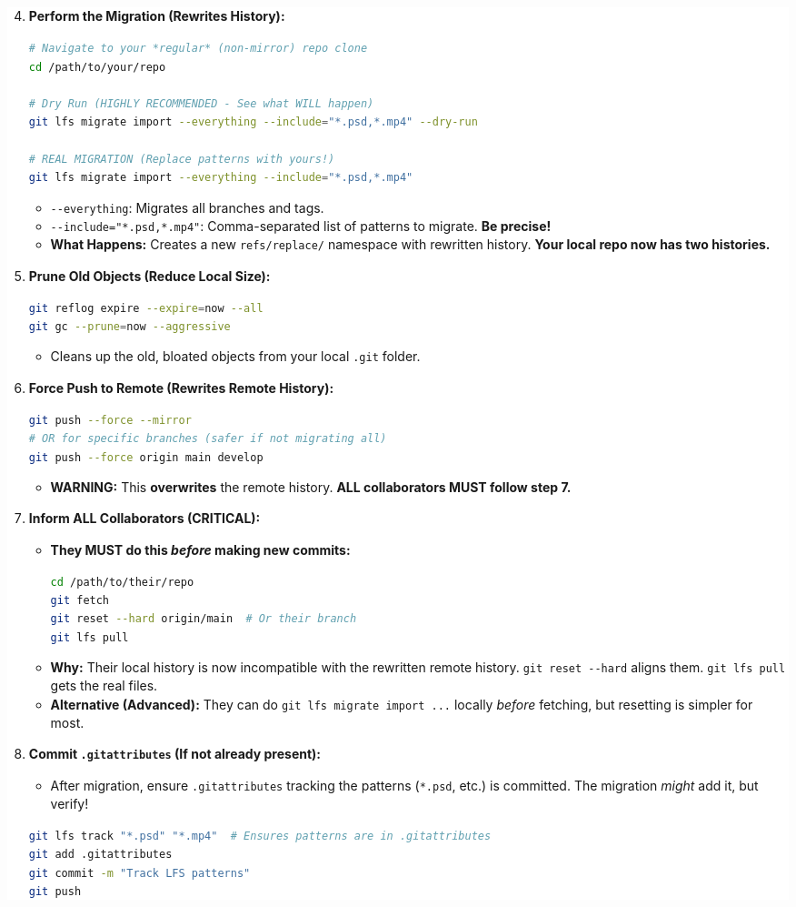 4.  **Perform the Migration (Rewrites History):**
    ```bash
    # Navigate to your *regular* (non-mirror) repo clone
    cd /path/to/your/repo

    # Dry Run (HIGHLY RECOMMENDED - See what WILL happen)
    git lfs migrate import --everything --include="*.psd,*.mp4" --dry-run

    # REAL MIGRATION (Replace patterns with yours!)
    git lfs migrate import --everything --include="*.psd,*.mp4"
    ```
    *   `--everything`: Migrates all branches and tags.
    *   `--include="*.psd,*.mp4"`: Comma-separated list of patterns to migrate. **Be precise!**
    *   **What Happens:** Creates a new `refs/replace/` namespace with rewritten history. **Your local repo now has two histories.**

5.  **Prune Old Objects (Reduce Local Size):**
    ```bash
    git reflog expire --expire=now --all
    git gc --prune=now --aggressive
    ```
    *   Cleans up the old, bloated objects from your local `.git` folder.

6.  **Force Push to Remote (Rewrites Remote History):**
    ```bash
    git push --force --mirror
    # OR for specific branches (safer if not migrating all)
    git push --force origin main develop
    ```
    *   **WARNING:** This **overwrites** the remote history. **ALL collaborators MUST follow step 7.**

7.  **Inform ALL Collaborators (CRITICAL):**
    *   **They MUST do this *before* making new commits:**
        ```bash
        cd /path/to/their/repo
        git fetch
        git reset --hard origin/main  # Or their branch
        git lfs pull
        ```
    *   **Why:** Their local history is now incompatible with the rewritten remote history. `git reset --hard` aligns them. `git lfs pull` gets the real files.
    *   **Alternative (Advanced):** They can do `git lfs migrate import ...` locally *before* fetching, but resetting is simpler for most.

8.  **Commit `.gitattributes` (If not already present):**
    *   After migration, ensure `.gitattributes` tracking the patterns (`*.psd`, etc.) is committed. The migration *might* add it, but verify!
    ```bash
    git lfs track "*.psd" "*.mp4"  # Ensures patterns are in .gitattributes
    git add .gitattributes
    git commit -m "Track LFS patterns"
    git push
    ```
